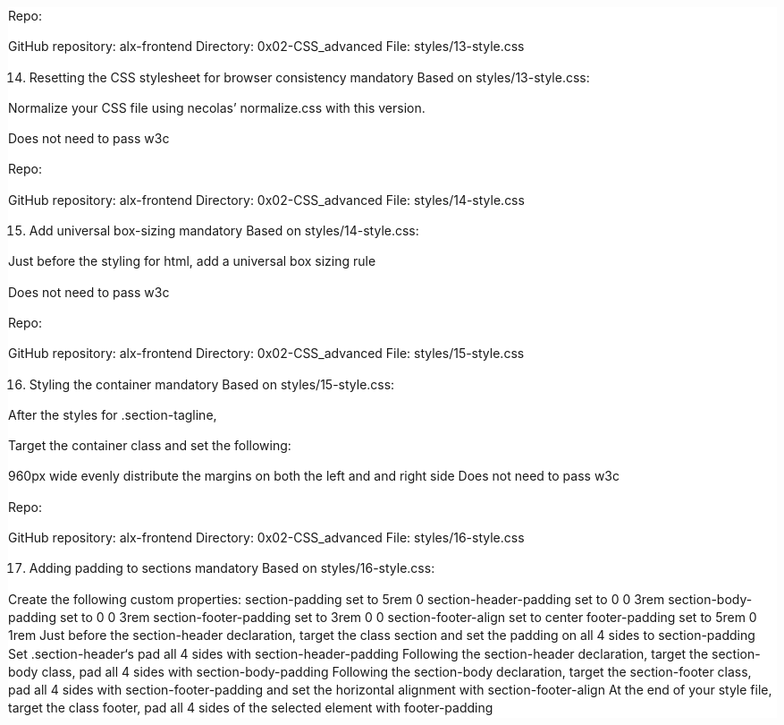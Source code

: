 Repo:

GitHub repository: alx-frontend
Directory: 0x02-CSS_advanced
File: styles/13-style.css
  
14. Resetting the CSS stylesheet for browser consistency
mandatory
Based on styles/13-style.css:

Normalize your CSS file using necolas’ normalize.css with this version.

Does not need to pass w3c

Repo:

GitHub repository: alx-frontend
Directory: 0x02-CSS_advanced
File: styles/14-style.css
  
15. Add universal box-sizing
mandatory
Based on styles/14-style.css:

Just before the styling for html, add a universal box sizing rule

Does not need to pass w3c

Repo:

GitHub repository: alx-frontend
Directory: 0x02-CSS_advanced
File: styles/15-style.css
  
16. Styling the container
mandatory
Based on styles/15-style.css:

After the styles for .section-tagline,

Target the container class and set the following:

960px wide
evenly distribute the margins on both the left and and right side
Does not need to pass w3c

Repo:

GitHub repository: alx-frontend
Directory: 0x02-CSS_advanced
File: styles/16-style.css
  
17. Adding padding to sections
mandatory
Based on styles/16-style.css:

Create the following custom properties:
section-padding set to 5rem 0
section-header-padding set to 0 0 3rem
section-body-padding set to 0 0 3rem
section-footer-padding set to 3rem 0 0
section-footer-align set to center
footer-padding set to 5rem 0 1rem
Just before the section-header declaration, target the class section and set the padding on all 4 sides to section-padding
Set .section-header‘s pad all 4 sides with section-header-padding
Following the section-header declaration, target the section-body class, pad all 4 sides with section-body-padding
Following the section-body declaration, target the section-footer class, pad all 4 sides with section-footer-padding and set the horizontal alignment with section-footer-align
At the end of your style file, target the class footer, pad all 4 sides of the selected element with footer-padding